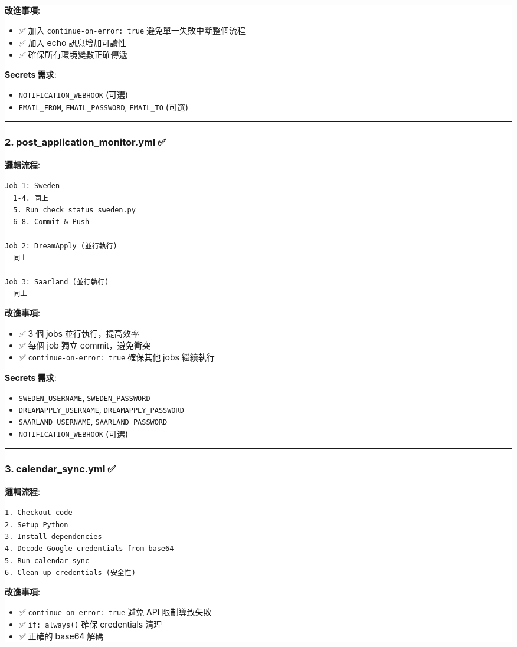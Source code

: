 **改進事項**:
- ✅ 加入 `continue-on-error: true` 避免單一失敗中斷整個流程
- ✅ 加入 echo 訊息增加可讀性
- ✅ 確保所有環境變數正確傳遞

**Secrets 需求**:
- `NOTIFICATION_WEBHOOK` (可選)
- `EMAIL_FROM`, `EMAIL_PASSWORD`, `EMAIL_TO` (可選)

---

### 2. post_application_monitor.yml ✅

**邏輯流程**:
```
Job 1: Sweden
  1-4. 同上
  5. Run check_status_sweden.py
  6-8. Commit & Push

Job 2: DreamApply (並行執行)
  同上

Job 3: Saarland (並行執行)
  同上
```

**改進事項**:
- ✅ 3 個 jobs 並行執行，提高效率
- ✅ 每個 job 獨立 commit，避免衝突
- ✅ `continue-on-error: true` 確保其他 jobs 繼續執行

**Secrets 需求**:
- `SWEDEN_USERNAME`, `SWEDEN_PASSWORD`
- `DREAMAPPLY_USERNAME`, `DREAMAPPLY_PASSWORD`
- `SAARLAND_USERNAME`, `SAARLAND_PASSWORD`
- `NOTIFICATION_WEBHOOK` (可選)

---

### 3. calendar_sync.yml ✅

**邏輯流程**:
```
1. Checkout code
2. Setup Python
3. Install dependencies
4. Decode Google credentials from base64
5. Run calendar sync
6. Clean up credentials (安全性)
```

**改進事項**:
- ✅ `continue-on-error: true` 避免 API 限制導致失敗
- ✅ `if: always()` 確保 credentials 清理
- ✅ 正確的 base64 解碼
